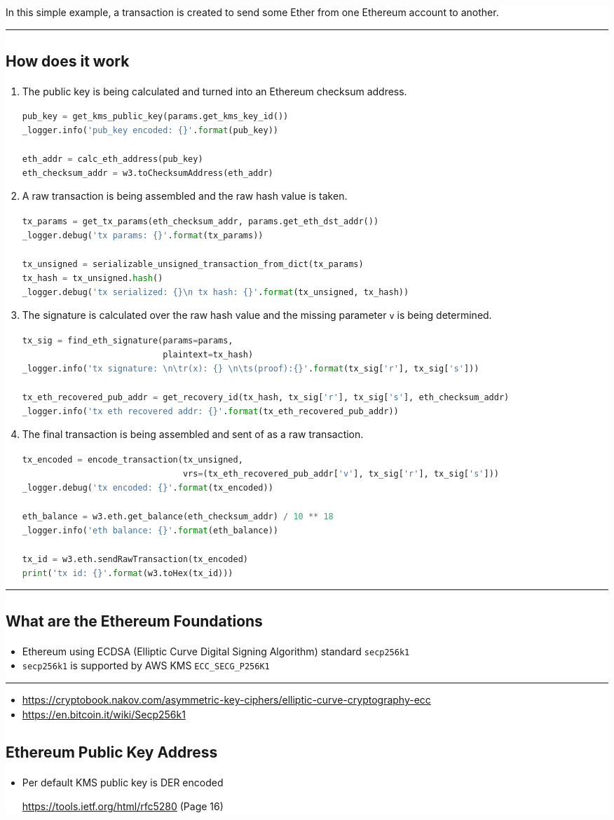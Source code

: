 In this simple example, a transaction is created to send some Ether from one Ethereum account to another.

---------------------

## How does it work

1. The public key is being calculated and turned into an Ethereum checksum address.
    ```python
    pub_key = get_kms_public_key(params.get_kms_key_id())
    _logger.info('pub_key encoded: {}'.format(pub_key))

    eth_addr = calc_eth_address(pub_key)
    eth_checksum_addr = w3.toChecksumAddress(eth_addr)
    ```
2. A raw transaction is being assembled and the raw hash value is taken.
    ```python
    tx_params = get_tx_params(eth_checksum_addr, params.get_eth_dst_addr())
    _logger.debug('tx params: {}'.format(tx_params))

    tx_unsigned = serializable_unsigned_transaction_from_dict(tx_params)
    tx_hash = tx_unsigned.hash()
    _logger.debug('tx serialized: {}\n tx hash: {}'.format(tx_unsigned, tx_hash))
    ```
3. The signature is calculated over the raw hash value and the missing parameter `v` is being determined.
    ```python
    tx_sig = find_eth_signature(params=params,
                                plaintext=tx_hash)
    _logger.info('tx signature: \n\tr(x): {} \n\ts(proof):{}'.format(tx_sig['r'], tx_sig['s']))

    tx_eth_recovered_pub_addr = get_recovery_id(tx_hash, tx_sig['r'], tx_sig['s'], eth_checksum_addr)
    _logger.info('tx eth recovered addr: {}'.format(tx_eth_recovered_pub_addr))
    ```

4. The final transaction is being assembled and sent of as a raw transaction.
    ```python
    tx_encoded = encode_transaction(tx_unsigned,
                                    vrs=(tx_eth_recovered_pub_addr['v'], tx_sig['r'], tx_sig['s']))
    _logger.debug('tx encoded: {}'.format(tx_encoded))

    eth_balance = w3.eth.get_balance(eth_checksum_addr) / 10 ** 18
    _logger.info('eth balance: {}'.format(eth_balance))

    tx_id = w3.eth.sendRawTransaction(tx_encoded)
    print('tx id: {}'.format(w3.toHex(tx_id)))
   ````

-------------------

## What are the Ethereum Foundations

* Ethereum using ECDSA (Elliptic Curve Digital Signing Algorithm) standard `secp256k1`
* `secp256k1` is supported by AWS KMS `ECC_SECG_P256K1`

---------

* https://cryptobook.nakov.com/asymmetric-key-ciphers/elliptic-curve-cryptography-ecc
* https://en.bitcoin.it/wiki/Secp256k1

## Ethereum Public Key Address

* Per default KMS public key is DER encoded

  https://tools.ietf.org/html/rfc5280 (Page 16)
    ```
   ````